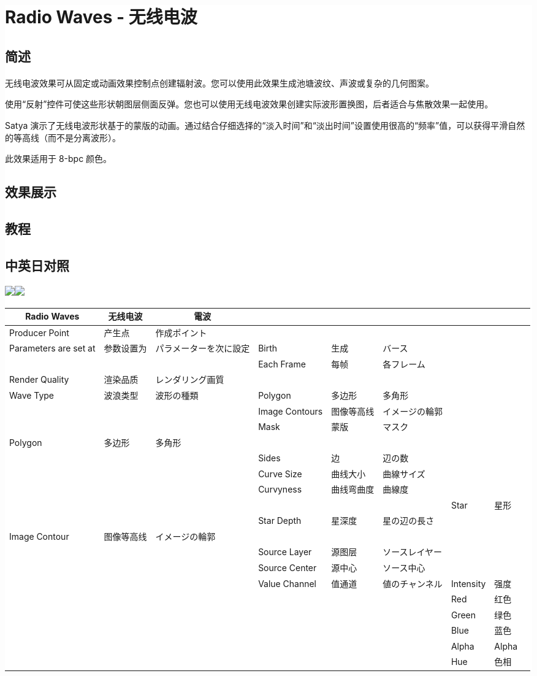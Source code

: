 # Radio Waves - 无线电波

## 简述

无线电波效果可从固定或动画效果控制点创建辐射波。您可以使用此效果生成池塘波纹、声波或复杂的几何图案。

使用“反射”控件可使这些形状朝图层侧面反弹。您也可以使用无线电波效果创建实际波形置换图，后者适合与焦散效果一起使用。

Satya
演示了无线电波形状基于的蒙版的动画。通过结合仔细选择的“淡入时间”和“淡出时间”设置使用很高的“频率”值，可以获得平滑自然的等高线（而不是分离波形）。

此效果适用于 8-bpc 颜色。

## 效果展示

## 教程

## 中英日对照

![](https://mir.yuelili.com/wp-content/uploads/user/AE/effects/AE-Effects-Generate-Radio_Waves.png)![](https://mir.yuelili.com/wp-content/uploads/user/AE/effects/AE-Effects-Generate-Radio_Waves_cn.png)

| Radio Waves           | 无线电波   | 電波                   |                 |            |                    |              |          |              |
| --------------------- | ---------- | ---------------------- | --------------- | ---------- | ------------------ | ------------ | -------- | ------------ |
| Producer Point        | 产生点     | 作成ポイント           |                 |            |                    |              |          |              |
| Parameters are set at | 参数设置为 | パラメーターを次に設定 | Birth           | 生成       | バース             |              |          |              |
|                       |            |                        | Each Frame      | 每帧       | 各フレーム         |              |          |              |
| Render Quality        | 渲染品质   | レンダリング画質       |                 |            |                    |              |          |              |
| Wave Type             | 波浪类型   | 波形の種類             | Polygon         | 多边形     | 多角形             |              |          |              |
|                       |            |                        | Image Contours  | 图像等高线 | イメージの輪郭     |              |          |              |
|                       |            |                        | Mask            | 蒙版       | マスク             |              |          |              |
| Polygon               | 多边形     | 多角形                 |                 |            |                    |              |          |              |
|                       |            |                        | Sides           | 边         | 辺の数             |              |          |              |
|                       |            |                        | Curve Size      | 曲线大小   | 曲線サイズ         |              |          |              |
|                       |            |                        | Curvyness       | 曲线弯曲度 | 曲線度             |              |          |              |
|                       |            |                        |                 |            |                    | Star         | 星形     |              |
|                       |            |                        | Star Depth      | 星深度     | 星の辺の長さ       |              |          |              |
| Image Contour         | 图像等高线 | イメージの輪郭         |                 |            |                    |              |          |              |
|                       |            |                        | Source Layer    | 源图层     | ソースレイヤー     |              |          |              |
|                       |            |                        | Source Center   | 源中心     | ソース中心         |              |          |              |
|                       |            |                        | Value Channel   | 值通道     | 値のチャンネル     | Intensity    | 强度     |              |
|                       |            |                        |                 |            |                    | Red          | 红色     |              |
|                       |            |                        |                 |            |                    | Green        | 绿色     |              |
|                       |            |                        |                 |            |                    | Blue         | 蓝色     |              |
|                       |            |                        |                 |            |                    | Alpha        | Alpha    |              |
|                       |            |                        |                 |            |                    | Hue          | 色相     |              |